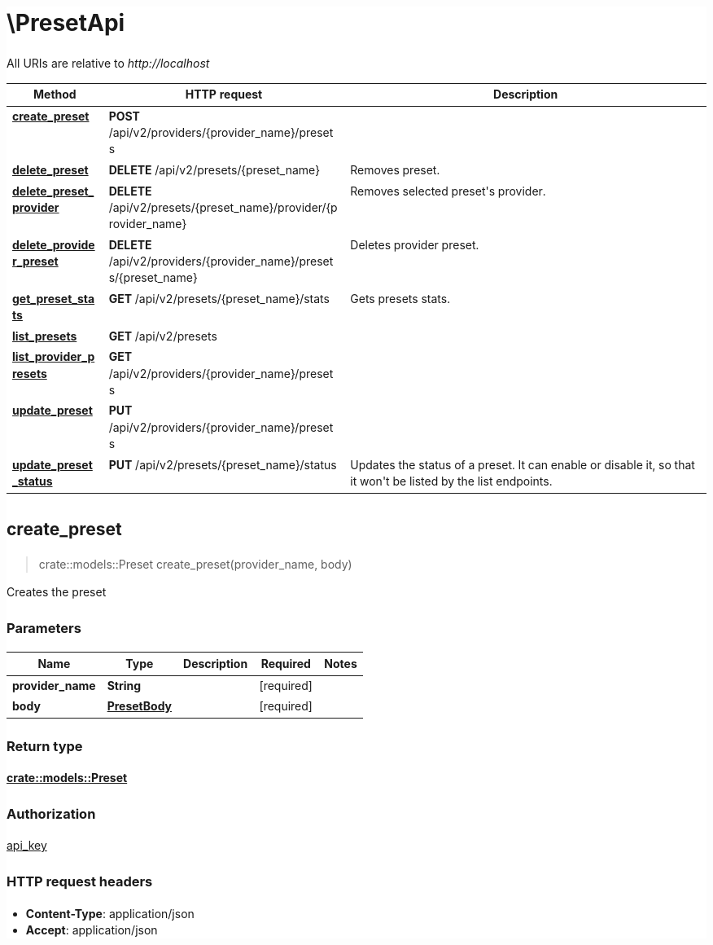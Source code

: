 # \PresetApi

All URIs are relative to *http://localhost*

Method | HTTP request | Description
------------- | ------------- | -------------
[**create_preset**](PresetApi.md#create_preset) | **POST** /api/v2/providers/{provider_name}/presets | 
[**delete_preset**](PresetApi.md#delete_preset) | **DELETE** /api/v2/presets/{preset_name} | Removes preset.
[**delete_preset_provider**](PresetApi.md#delete_preset_provider) | **DELETE** /api/v2/presets/{preset_name}/provider/{provider_name} | Removes selected preset's provider.
[**delete_provider_preset**](PresetApi.md#delete_provider_preset) | **DELETE** /api/v2/providers/{provider_name}/presets/{preset_name} | Deletes provider preset.
[**get_preset_stats**](PresetApi.md#get_preset_stats) | **GET** /api/v2/presets/{preset_name}/stats | Gets presets stats.
[**list_presets**](PresetApi.md#list_presets) | **GET** /api/v2/presets | 
[**list_provider_presets**](PresetApi.md#list_provider_presets) | **GET** /api/v2/providers/{provider_name}/presets | 
[**update_preset**](PresetApi.md#update_preset) | **PUT** /api/v2/providers/{provider_name}/presets | 
[**update_preset_status**](PresetApi.md#update_preset_status) | **PUT** /api/v2/presets/{preset_name}/status | Updates the status of a preset. It can enable or disable it, so that it won't be listed by the list endpoints.



## create_preset

> crate::models::Preset create_preset(provider_name, body)


Creates the preset

### Parameters


Name | Type | Description  | Required | Notes
------------- | ------------- | ------------- | ------------- | -------------
**provider_name** | **String** |  | [required] |
**body** | [**PresetBody**](PresetBody.md) |  | [required] |

### Return type

[**crate::models::Preset**](Preset.md)

### Authorization

[api_key](../README.md#api_key)

### HTTP request headers

- **Content-Type**: application/json
- **Accept**: application/json
